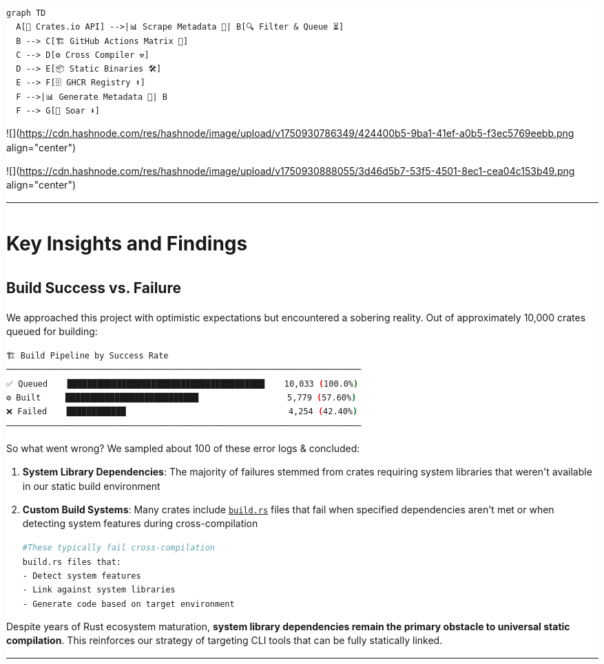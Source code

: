 ```mermaid
graph TD
  A[🦀 Crates.io API] -->|📊 Scrape Metadata 🧬| B[🔍 Filter & Queue ⏳]
  B --> C[🏗️ GitHub Actions Matrix 🔄]
  C --> D[⚙️ Cross Compiler ⚒️]
  D --> E[📦 Static Binaries 🛠️]
  E --> F[🗄️ GHCR Registry ⬆️]
  F -->|📊 Generate Metadata 🧬| B
  F --> G[🚀 Soar ⬇️]
```

![](https://cdn.hashnode.com/res/hashnode/image/upload/v1750930786349/424400b5-9ba1-41ef-a0b5-f3ec5769eebb.png align="center")

![](https://cdn.hashnode.com/res/hashnode/image/upload/v1750930888055/3d46d5b7-53f5-4501-8ec1-cea04c153b49.png align="center")

---

# Key Insights and Findings

## Build Success vs. Failure

We approached this project with optimistic expectations but encountered a sobering reality. Out of approximately 10,000 crates queued for building:

```bash
🏗️ Build Pipeline by Success Rate
────────────────────────────────────────────────────────────────────────
✅ Queued    ████████████████████████████████████████    10,033 (100.0%)
⚙️ Built     ███████████████████████████                  5,779 (57.60%)
❌ Failed    ████████████                                 4,254 (42.40%)
────────────────────────────────────────────────────────────────────────
```

So what went wrong? We sampled about 100 of these error logs & concluded:

1. **System Library Dependencies**: The majority of failures stemmed from crates requiring system libraries that weren't available in our static build environment
    
2. **Custom Build Systems**: Many crates include [`build.rs`](https://doc.rust-lang.org/cargo/reference/build-scripts.html) files that fail when specified dependencies aren't met or when detecting system features during cross-compilation
    
    ```bash
    #These typically fail cross-compilation
    build.rs files that:
    - Detect system features
    - Link against system libraries
    - Generate code based on target environment
    ```
    

Despite years of Rust ecosystem maturation, **system library dependencies remain the primary obstacle to universal static compilation**. This reinforces our strategy of targeting CLI tools that can be fully statically linked.

---